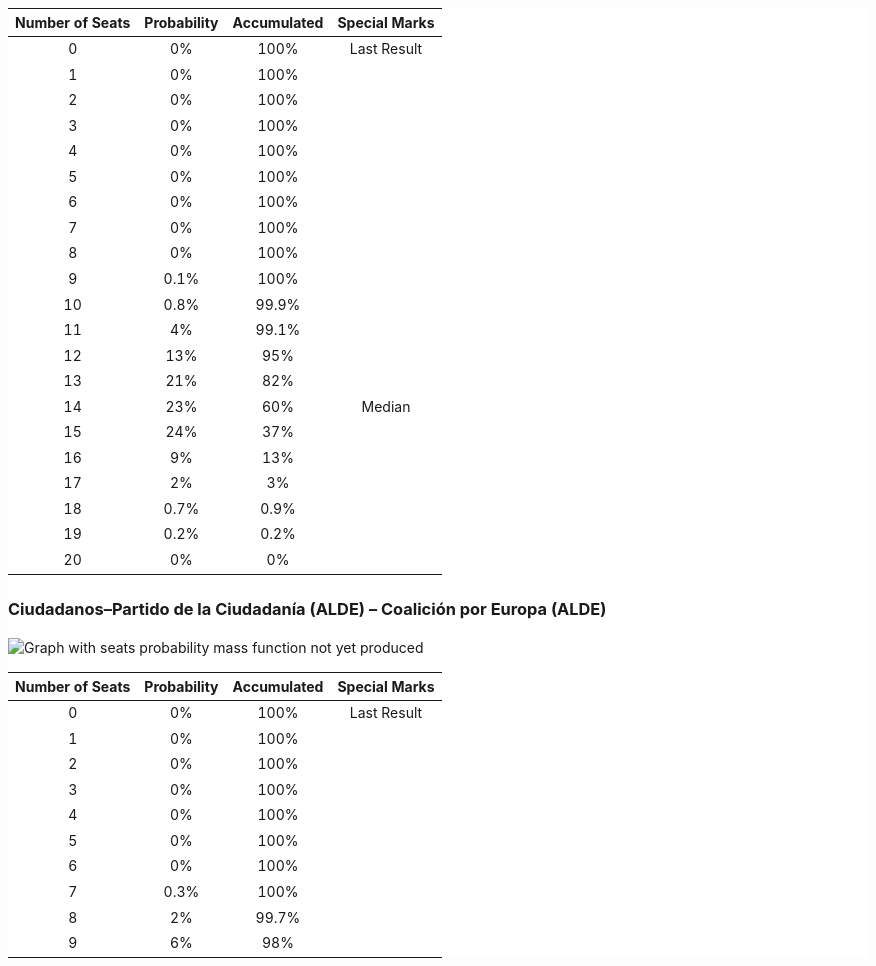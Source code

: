| Number of Seats | Probability | Accumulated | Special Marks |
|:---------------:|:-----------:|:-----------:|:-------------:|
| 0 | 0% | 100% | Last Result |
| 1 | 0% | 100% |  |
| 2 | 0% | 100% |  |
| 3 | 0% | 100% |  |
| 4 | 0% | 100% |  |
| 5 | 0% | 100% |  |
| 6 | 0% | 100% |  |
| 7 | 0% | 100% |  |
| 8 | 0% | 100% |  |
| 9 | 0.1% | 100% |  |
| 10 | 0.8% | 99.9% |  |
| 11 | 4% | 99.1% |  |
| 12 | 13% | 95% |  |
| 13 | 21% | 82% |  |
| 14 | 23% | 60% | Median |
| 15 | 24% | 37% |  |
| 16 | 9% | 13% |  |
| 17 | 2% | 3% |  |
| 18 | 0.7% | 0.9% |  |
| 19 | 0.2% | 0.2% |  |
| 20 | 0% | 0% |  |

### Ciudadanos–Partido de la Ciudadanía (ALDE) – Coalición por Europa (ALDE)

![Graph with seats probability mass function not yet produced](2019-03-30-NCReport-coalitions-seats-pmf-cs–ceu.png "Seats Probability Mass Function")

| Number of Seats | Probability | Accumulated | Special Marks |
|:---------------:|:-----------:|:-----------:|:-------------:|
| 0 | 0% | 100% | Last Result |
| 1 | 0% | 100% |  |
| 2 | 0% | 100% |  |
| 3 | 0% | 100% |  |
| 4 | 0% | 100% |  |
| 5 | 0% | 100% |  |
| 6 | 0% | 100% |  |
| 7 | 0.3% | 100% |  |
| 8 | 2% | 99.7% |  |
| 9 | 6% | 98% |  |